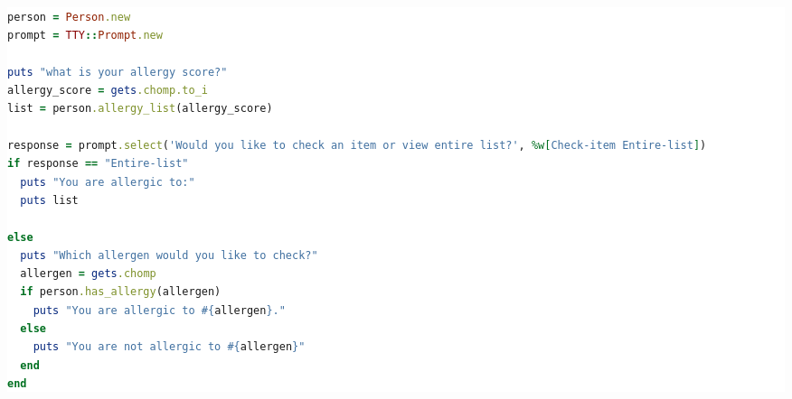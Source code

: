 ```ruby
person = Person.new
prompt = TTY::Prompt.new

puts "what is your allergy score?"
allergy_score = gets.chomp.to_i
list = person.allergy_list(allergy_score)

response = prompt.select('Would you like to check an item or view entire list?', %w[Check-item Entire-list])
if response == "Entire-list"
  puts "You are allergic to:"
  puts list

else 
  puts "Which allergen would you like to check?"
  allergen = gets.chomp
  if person.has_allergy(allergen)
    puts "You are allergic to #{allergen}."
  else
    puts "You are not allergic to #{allergen}"
  end
end  
```



